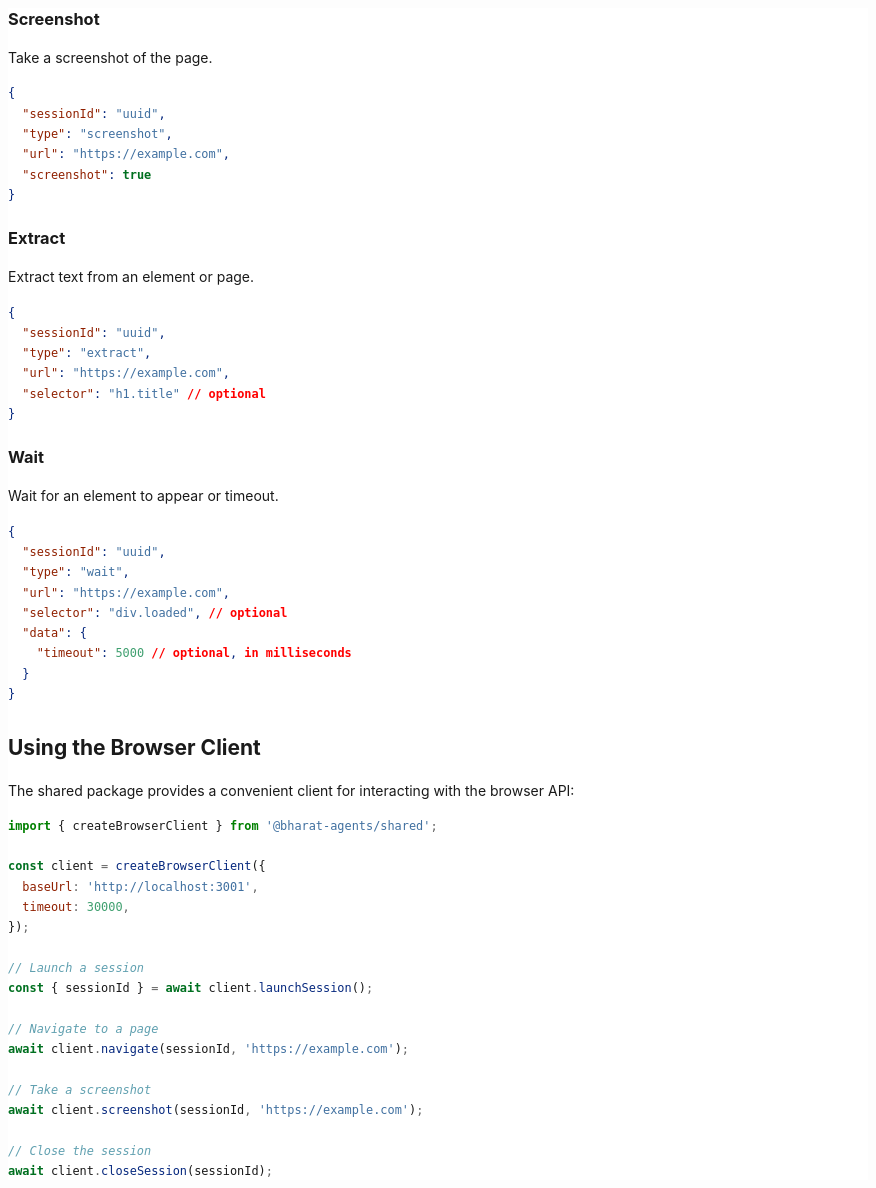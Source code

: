 ### Screenshot

Take a screenshot of the page.

```json
{
  "sessionId": "uuid",
  "type": "screenshot",
  "url": "https://example.com",
  "screenshot": true
}
```

### Extract

Extract text from an element or page.

```json
{
  "sessionId": "uuid",
  "type": "extract",
  "url": "https://example.com",
  "selector": "h1.title" // optional
}
```

### Wait

Wait for an element to appear or timeout.

```json
{
  "sessionId": "uuid",
  "type": "wait",
  "url": "https://example.com",
  "selector": "div.loaded", // optional
  "data": {
    "timeout": 5000 // optional, in milliseconds
  }
}
```

## Using the Browser Client

The shared package provides a convenient client for interacting with the browser API:

```javascript
import { createBrowserClient } from '@bharat-agents/shared';

const client = createBrowserClient({
  baseUrl: 'http://localhost:3001',
  timeout: 30000,
});

// Launch a session
const { sessionId } = await client.launchSession();

// Navigate to a page
await client.navigate(sessionId, 'https://example.com');

// Take a screenshot
await client.screenshot(sessionId, 'https://example.com');

// Close the session
await client.closeSession(sessionId);
```
